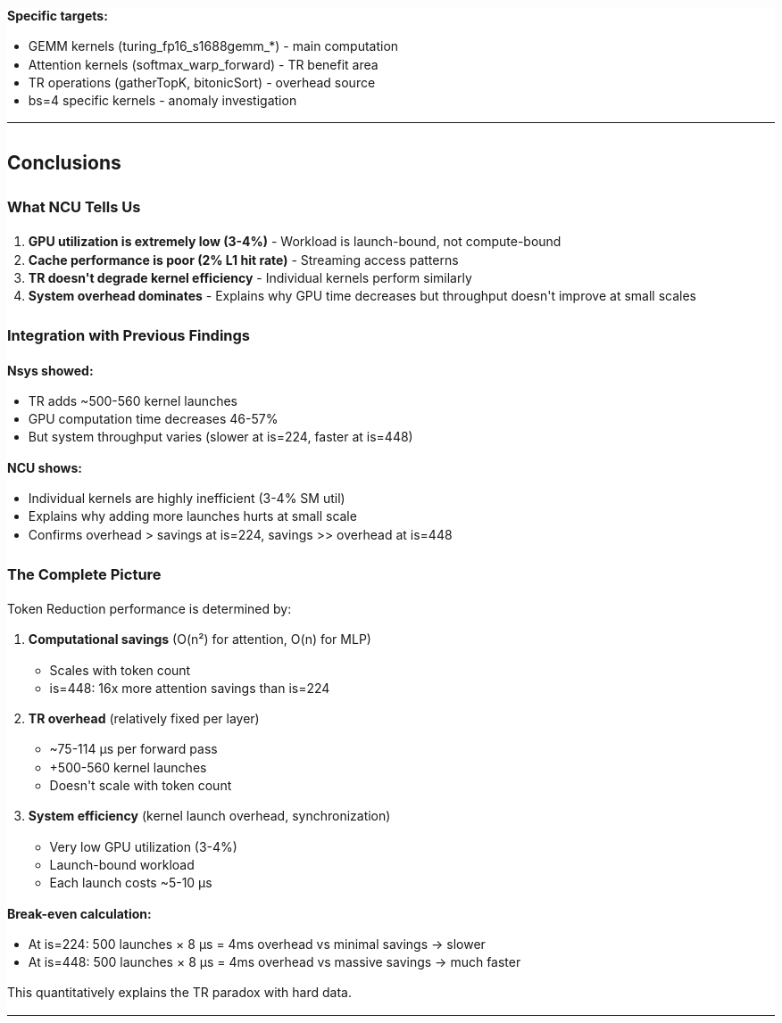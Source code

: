 **Specific targets:**
- GEMM kernels (turing_fp16_s1688gemm_*) - main computation
- Attention kernels (softmax_warp_forward) - TR benefit area
- TR operations (gatherTopK, bitonicSort) - overhead source
- bs=4 specific kernels - anomaly investigation

---

## Conclusions

### What NCU Tells Us

1. **GPU utilization is extremely low (3-4%)** - Workload is launch-bound, not compute-bound
2. **Cache performance is poor (2% L1 hit rate)** - Streaming access patterns
3. **TR doesn't degrade kernel efficiency** - Individual kernels perform similarly
4. **System overhead dominates** - Explains why GPU time decreases but throughput doesn't improve at small scales

### Integration with Previous Findings

**Nsys showed:**
- TR adds ~500-560 kernel launches
- GPU computation time decreases 46-57%
- But system throughput varies (slower at is=224, faster at is=448)

**NCU shows:**
- Individual kernels are highly inefficient (3-4% SM util)
- Explains why adding more launches hurts at small scale
- Confirms overhead > savings at is=224, savings >> overhead at is=448

### The Complete Picture

Token Reduction performance is determined by:

1. **Computational savings** (O(n²) for attention, O(n) for MLP)
   - Scales with token count
   - is=448: 16x more attention savings than is=224

2. **TR overhead** (relatively fixed per layer)
   - ~75-114 μs per forward pass
   - +500-560 kernel launches
   - Doesn't scale with token count

3. **System efficiency** (kernel launch overhead, synchronization)
   - Very low GPU utilization (3-4%)
   - Launch-bound workload
   - Each launch costs ~5-10 μs

**Break-even calculation:**
- At is=224: 500 launches × 8 μs = 4ms overhead vs minimal savings → slower
- At is=448: 500 launches × 8 μs = 4ms overhead vs massive savings → much faster

This quantitatively explains the TR paradox with hard data.

---